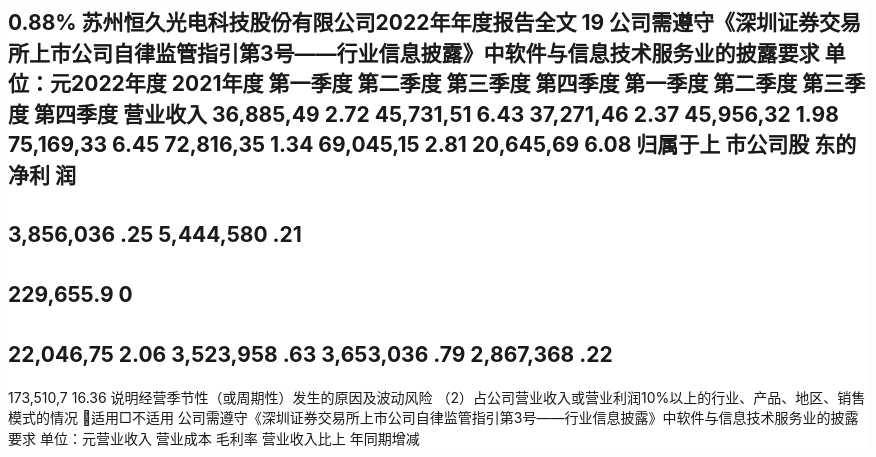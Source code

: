 0.88%
苏州恒久光电科技股份有限公司2022年年度报告全文
19
公司需遵守《深圳证券交易所上市公司自律监管指引第3号——行业信息披露》中软件与信息技术服务业的披露要求
单位：元2022年度
2021年度
第一季度
第二季度
第三季度
第四季度
第一季度
第二季度
第三季度
第四季度
营业收入
36,885,49
2.72
45,731,51
6.43
37,271,46
2.37
45,956,32
1.98
75,169,33
6.45
72,816,35
1.34
69,045,15
2.81
20,645,69
6.08
归属于上
市公司股
东的净利
润
-
3,856,036
.25
5,444,580
.21
-
229,655.9
0
-
22,046,75
2.06
3,523,958
.63
3,653,036
.79
2,867,368
.22
-
173,510,7
16.36
说明经营季节性（或周期性）发生的原因及波动风险
（2）占公司营业收入或营业利润10%以上的行业、产品、地区、销售模式的情况
适用□不适用
公司需遵守《深圳证券交易所上市公司自律监管指引第3号——行业信息披露》中软件与信息技术服务业的披露要求
单位：元营业收入
营业成本
毛利率
营业收入比上
年同期增减